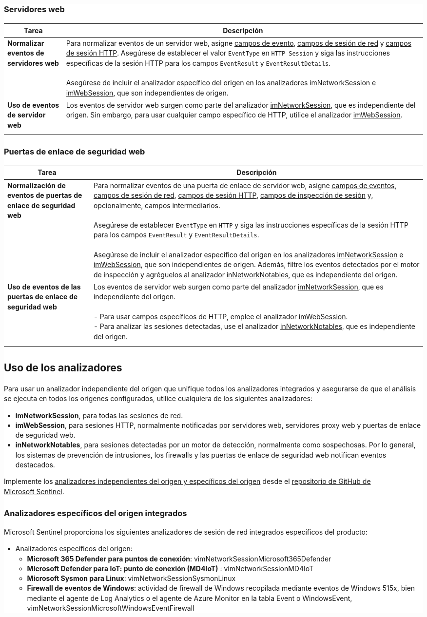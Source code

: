 ### <a name="web-servers"></a>Servidores web

| Tarea | Descripción |
| --- | --- |
| **Normalizar eventos de servidores web** | Para normalizar eventos de un servidor web, asigne [campos de evento](#event-fields), [campos de sesión de red](#network-session-fields) y [campos de sesión HTTP](#http-session-fields). Asegúrese de establecer el valor `EventType` en `HTTP Session` y siga las instrucciones específicas de la sesión HTTP para los campos `EventResult` y `EventResultDetails`. <br><br>Asegúrese de incluir el analizador específico del origen en los analizadores [imNetworkSession](#use-parsers) e [imWebSession](#use-parsers), que son independientes de origen. |
| **Uso de eventos de servidor web** | Los eventos de servidor web surgen como parte del analizador [imNetworkSession](#use-parsers), que es independiente del origen. Sin embargo, para usar cualquier campo específico de HTTP, utilice el analizador [imWebSession](#use-parsers). |
| | |

### <a name="web-security-gateways"></a>Puertas de enlace de seguridad web

| Tarea | Descripción |
| --- | --- |
| **Normalización de eventos de puertas de enlace de seguridad web** | Para normalizar eventos de una puerta de enlace de servidor web, asigne [campos de eventos](#event-fields), [campos de sesión de red](#network-session-fields), [campos de sesión HTTP](#http-session-fields), [campos de inspección de sesión](#inspection-fields) y, opcionalmente, campos intermediarios. <br><br>Asegúrese de establecer `EventType` en `HTTP` y siga las instrucciones específicas de la sesión HTTP para los campos `EventResult` y `EventResultDetails`. <br><br>Asegúrese de incluir el analizador específico del origen en los analizadores [imNetworkSession](#use-parsers) e [imWebSession](#use-parsers), que son independientes de origen. Además, filtre los eventos detectados por el motor de inspección y agréguelos al analizador [inNetworkNotables](#use-parsers), que es independiente del origen. |
| **Uso de eventos de las puertas de enlace de seguridad web** | Los eventos de servidor web surgen como parte del analizador [imNetworkSession](#use-parsers), que es independiente del origen. <br><br>- Para usar campos específicos de HTTP, emplee el analizador [imWebSession](#use-parsers).<br>- Para analizar las sesiones detectadas, use el analizador [inNetworkNotables](#use-parsers), que es independiente del origen. |
| | |


## <a name="use-parsers"></a>Uso de los analizadores

Para usar un analizador independiente del origen que unifique todos los analizadores integrados y asegurarse de que el análisis se ejecuta en todos los orígenes configurados, utilice cualquiera de los siguientes analizadores:


- **imNetworkSession**, para todas las sesiones de red.
- **imWebSession**, para sesiones HTTP, normalmente notificadas por servidores web, servidores proxy web y puertas de enlace de seguridad web.
- **inNetworkNotables**, para sesiones detectadas por un motor de detección, normalmente como sospechosas. Por lo general, los sistemas de prevención de intrusiones, los firewalls y las puertas de enlace de seguridad web notifican eventos destacados.

Implemente los [analizadores independientes del origen y específicos del origen](normalization-about-parsers.md) desde el [repositorio de GitHub de Microsoft Sentinel](https://aka.ms/AzSentinelNetworkSession).

### <a name="built-in-source-specific-parsers"></a>Analizadores específicos del origen integrados

Microsoft Sentinel proporciona los siguientes analizadores de sesión de red integrados específicos del producto:

- Analizadores específicos del origen:
  - **Microsoft 365 Defender para puntos de conexión**: vimNetworkSessionMicrosoft365Defender
  - **Microsoft Defender para IoT: punto de conexión (MD4IoT)** : vimNetworkSessionMD4IoT
  - **Microsoft Sysmon para Linux**: vimNetworkSessionSysmonLinux
  - **Firewall de eventos de Windows**: actividad de firewall de Windows recopilada mediante eventos de Windows 515x, bien mediante el agente de Log Analytics o el agente de Azure Monitor en la tabla Event o WindowsEvent, vimNetworkSessionMicrosoftWindowsEventFirewall 
